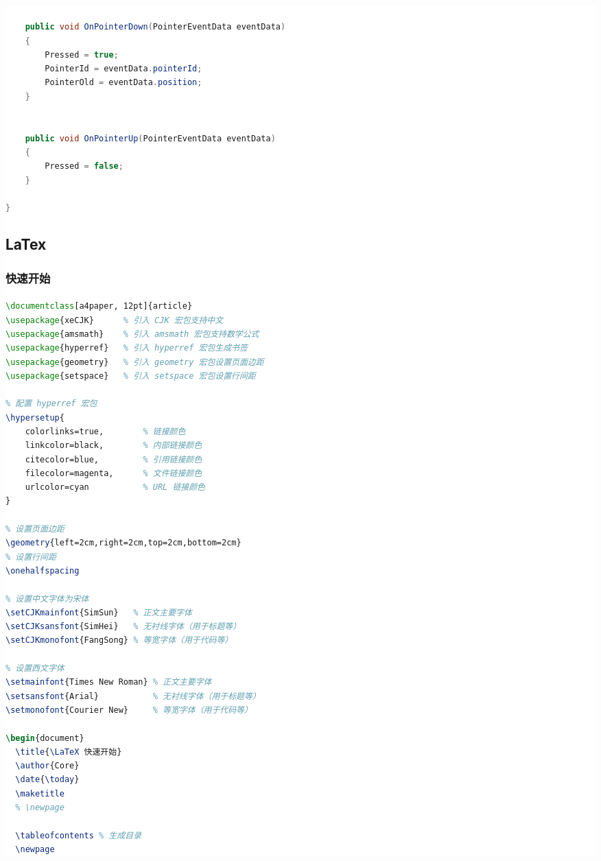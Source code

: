 ```csharp

    public void OnPointerDown(PointerEventData eventData)
    {
        Pressed = true;
        PointerId = eventData.pointerId;
        PointerOld = eventData.position;
    }


    public void OnPointerUp(PointerEventData eventData)
    {
        Pressed = false;
    }
    
} 
```

## LaTex

### 快速开始

```tex
\documentclass[a4paper, 12pt]{article}
\usepackage{xeCJK}      % 引入 CJK 宏包支持中文
\usepackage{amsmath}    % 引入 amsmath 宏包支持数学公式
\usepackage{hyperref}   % 引入 hyperref 宏包生成书签
\usepackage{geometry}   % 引入 geometry 宏包设置页面边距
\usepackage{setspace}   % 引入 setspace 宏包设置行间距

% 配置 hyperref 宏包
\hypersetup{
    colorlinks=true,        % 链接颜色
    linkcolor=black,        % 内部链接颜色
    citecolor=blue,         % 引用链接颜色
    filecolor=magenta,      % 文件链接颜色
    urlcolor=cyan           % URL 链接颜色
}

% 设置页面边距
\geometry{left=2cm,right=2cm,top=2cm,bottom=2cm}
% 设置行间距
\onehalfspacing

% 设置中文字体为宋体
\setCJKmainfont{SimSun}   % 正文主要字体
\setCJKsansfont{SimHei}   % 无衬线字体（用于标题等）
\setCJKmonofont{FangSong} % 等宽字体（用于代码等）

% 设置西文字体
\setmainfont{Times New Roman} % 正文主要字体
\setsansfont{Arial}           % 无衬线字体（用于标题等）
\setmonofont{Courier New}     % 等宽字体（用于代码等）

\begin{document}
  \title{\LaTeX 快速开始}
  \author{Core}
  \date{\today}
  \maketitle
  % \newpage

  \tableofcontents % 生成目录
  \newpage

```